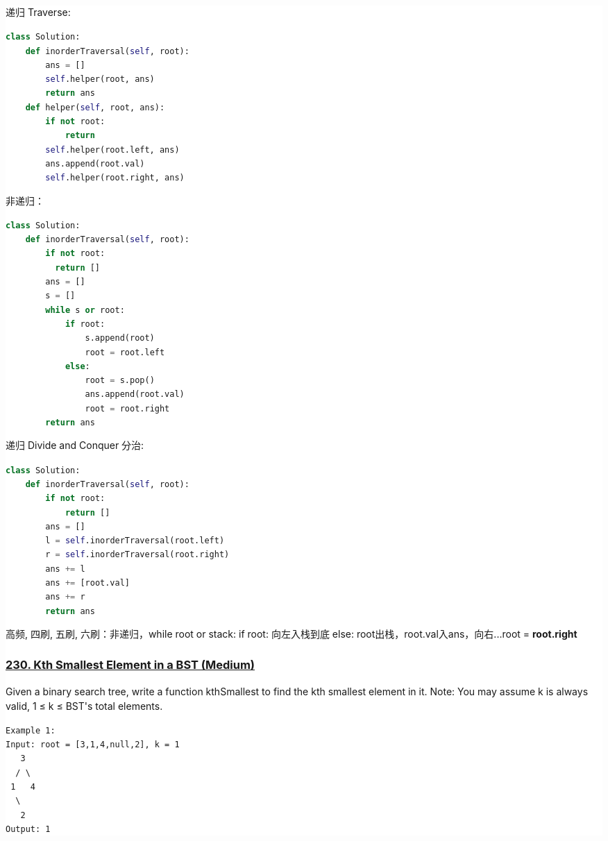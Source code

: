 递归 Traverse:
```python
class Solution:
    def inorderTraversal(self, root):
        ans = []
        self.helper(root, ans)
        return ans
    def helper(self, root, ans):
        if not root:
            return
        self.helper(root.left, ans)
        ans.append(root.val)
        self.helper(root.right, ans)
```
非递归：
```python
class Solution:
    def inorderTraversal(self, root):
        if not root:
          return []
        ans = []
        s = []
        while s or root:
            if root:
                s.append(root)
                root = root.left
            else:
                root = s.pop()
                ans.append(root.val)
                root = root.right
        return ans
```
递归 Divide and Conquer 分治:
```python
class Solution:
    def inorderTraversal(self, root):
        if not root:
            return []
        ans = []
        l = self.inorderTraversal(root.left)
        r = self.inorderTraversal(root.right)
        ans += l
        ans += [root.val]
        ans += r
        return ans
```
高频, 四刷, 五刷, 六刷：非递归，while root or stack: if root: 向左入栈到底 else: root出栈，root.val入ans，向右...root = **root.right**

### [230. Kth Smallest Element in a BST (Medium)](https://leetcode.com/problems/kth-smallest-element-in-a-bst/description/)
Given a binary search tree, write a function kthSmallest to find the kth smallest element in it.
Note:
You may assume k is always valid, 1 ≤ k ≤ BST's total elements.
```
Example 1:
Input: root = [3,1,4,null,2], k = 1
   3
  / \
 1   4
  \
   2
Output: 1

```